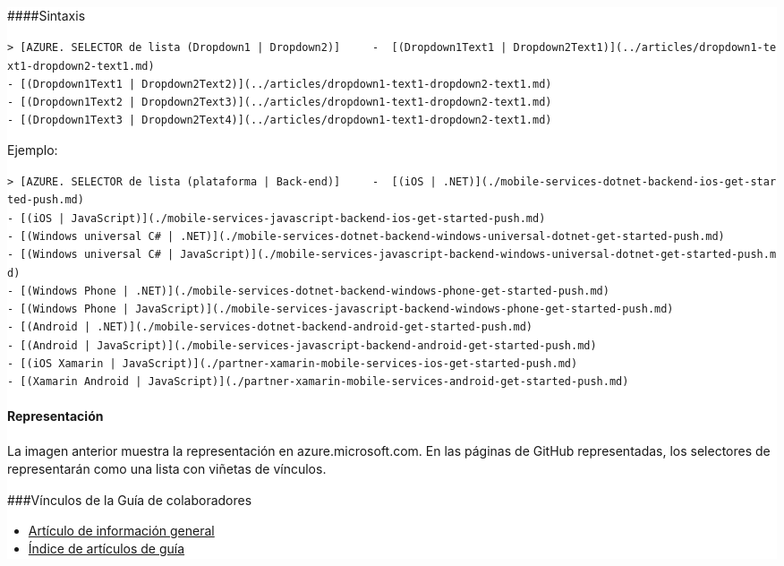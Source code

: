 ####<a name="syntax"></a>Sintaxis

    > [AZURE. SELECTOR de lista (Dropdown1 | Dropdown2)]     -  [(Dropdown1Text1 | Dropdown2Text1)](../articles/dropdown1-text1-dropdown2-text1.md)
    - [(Dropdown1Text1 | Dropdown2Text2)](../articles/dropdown1-text1-dropdown2-text1.md)
    - [(Dropdown1Text2 | Dropdown2Text3)](../articles/dropdown1-text1-dropdown2-text1.md)
    - [(Dropdown1Text3 | Dropdown2Text4)](../articles/dropdown1-text1-dropdown2-text1.md)

Ejemplo:

    > [AZURE. SELECTOR de lista (plataforma | Back-end)]     -  [(iOS | .NET)](./mobile-services-dotnet-backend-ios-get-started-push.md)
    - [(iOS | JavaScript)](./mobile-services-javascript-backend-ios-get-started-push.md)
    - [(Windows universal C# | .NET)](./mobile-services-dotnet-backend-windows-universal-dotnet-get-started-push.md)
    - [(Windows universal C# | JavaScript)](./mobile-services-javascript-backend-windows-universal-dotnet-get-started-push.md)
    - [(Windows Phone | .NET)](./mobile-services-dotnet-backend-windows-phone-get-started-push.md)
    - [(Windows Phone | JavaScript)](./mobile-services-javascript-backend-windows-phone-get-started-push.md)
    - [(Android | .NET)](./mobile-services-dotnet-backend-android-get-started-push.md)
    - [(Android | JavaScript)](./mobile-services-javascript-backend-android-get-started-push.md)
    - [(iOS Xamarin | JavaScript)](./partner-xamarin-mobile-services-ios-get-started-push.md)
    - [(Xamarin Android | JavaScript)](./partner-xamarin-mobile-services-android-get-started-push.md)

#### <a name="rendering"></a>Representación

La imagen anterior muestra la representación en azure.microsoft.com. En las páginas de GitHub representadas, los selectores de representarán como una lista con viñetas de vínculos.


[Notas y sugerencias]: #notes-and-tips
[Incluye]: #includes
[Vídeos incrustados]: #embedded-videos
[Selectores de plataforma y tecnología]: #technology-and-platform-selectors

###<a name="contributors-guide-links"></a>Vínculos de la Guía de colaboradores

- [Artículo de información general](./../README.md)
- [Índice de artículos de guía](./contributor-guide-index.md)
